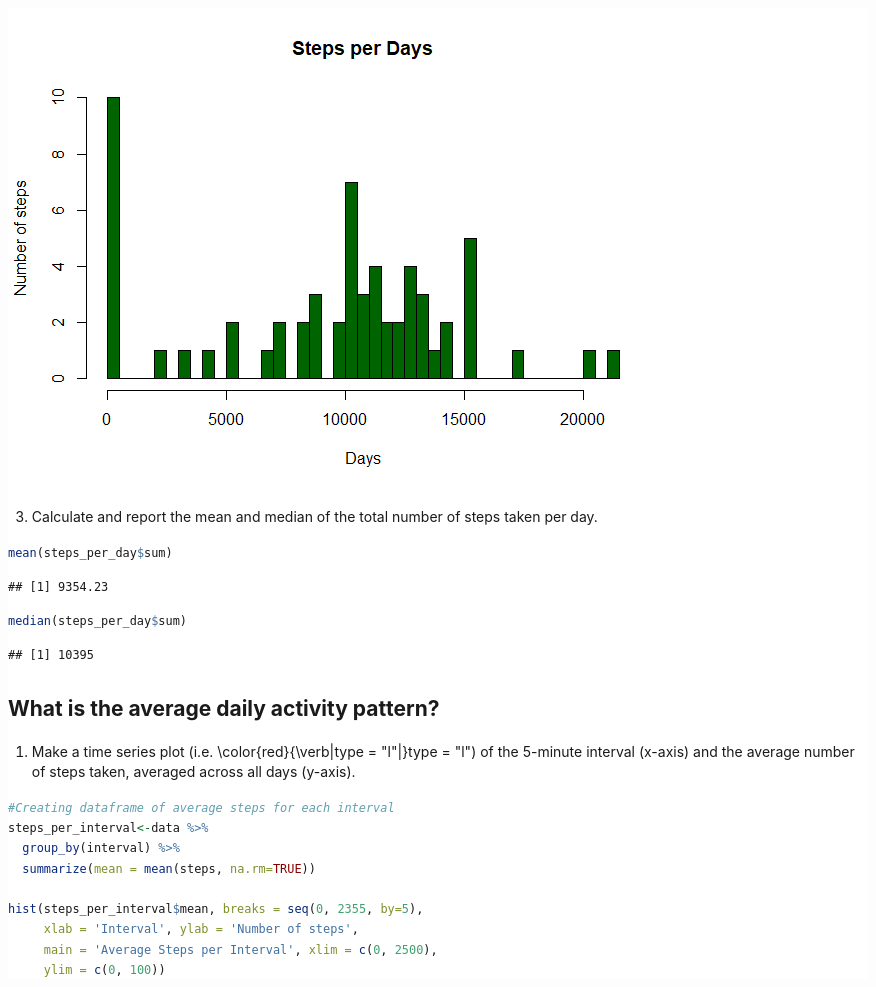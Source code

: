 ![](PA1_template_files/figure-html/unnamed-chunk-4-1.png)

3. Calculate and report the mean and median of the total number of steps taken per day.

```r
mean(steps_per_day$sum)
```

```
## [1] 9354.23
```

```r
median(steps_per_day$sum)
```

```
## [1] 10395
```

## What is the average daily activity pattern?

1. Make a time series plot (i.e. \color{red}{\verb|type = "l"|}type = "l") of the 5-minute interval (x-axis) and the average number of steps taken, averaged across all days (y-axis).

```r
#Creating dataframe of average steps for each interval
steps_per_interval<-data %>%
  group_by(interval) %>%
  summarize(mean = mean(steps, na.rm=TRUE))

hist(steps_per_interval$mean, breaks = seq(0, 2355, by=5),
     xlab = 'Interval', ylab = 'Number of steps', 
     main = 'Average Steps per Interval', xlim = c(0, 2500), 
     ylim = c(0, 100))
```
